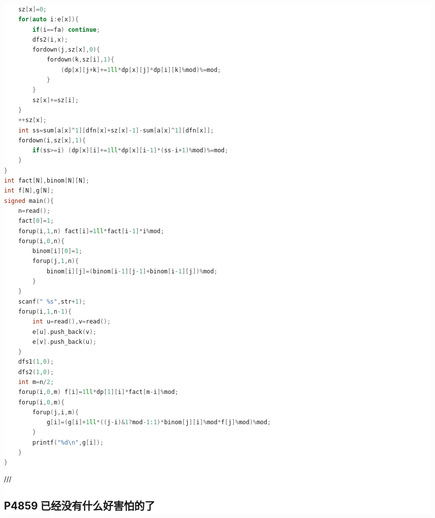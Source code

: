 ```cpp
	sz[x]=0;
	for(auto i:e[x]){
		if(i==fa) continue;
		dfs2(i,x);
		fordown(j,sz[x],0){
			fordown(k,sz[i],1){
				(dp[x][j+k]+=1ll*dp[x][j]*dp[i][k]%mod)%=mod;
			}
		}
		sz[x]+=sz[i];
	}
	++sz[x];
	int ss=sum[a[x]^1][dfn[x]+sz[x]-1]-sum[a[x]^1][dfn[x]];
	fordown(i,sz[x],1){
		if(ss>=i) (dp[x][i]+=1ll*dp[x][i-1]*(ss-i+1)%mod)%=mod;
	}
}
int fact[N],binom[N][N];
int f[N],g[N];
signed main(){
	n=read();
	fact[0]=1;
	forup(i,1,n) fact[i]=1ll*fact[i-1]*i%mod;
	forup(i,0,n){
		binom[i][0]=1;
		forup(j,1,n){
			binom[i][j]=(binom[i-1][j-1]+binom[i-1][j])%mod;
		}
	}
	scanf(" %s",str+1);
	forup(i,1,n-1){
		int u=read(),v=read();
		e[u].push_back(v);
		e[v].push_back(u);
	}
	dfs1(1,0);
	dfs2(1,0);
	int m=n/2;
	forup(i,0,m) f[i]=1ll*dp[1][i]*fact[m-i]%mod;
	forup(i,0,m){
		forup(j,i,m){
			g[i]=(g[i]+1ll*((j-i)&1?mod-1:1)*binom[j][i]%mod*f[j]%mod)%mod;
		}
		printf("%d\n",g[i]);
	}
}
```

///

## P4859 已经没有什么好害怕的了
